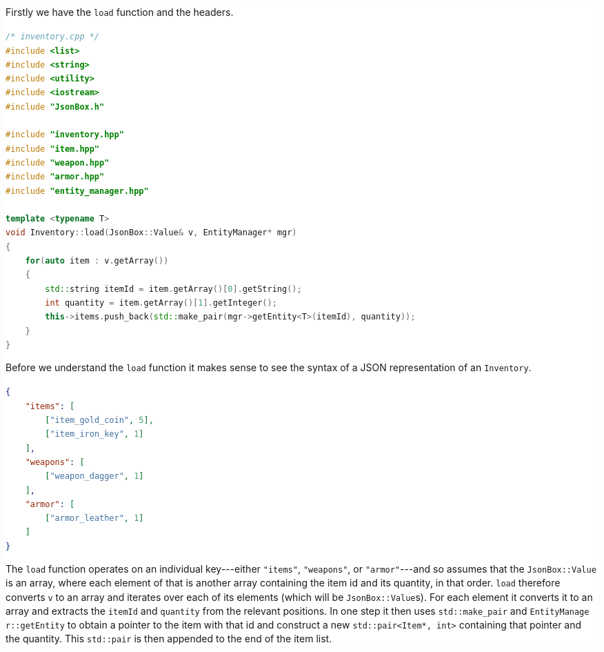 Firstly we have the `load` function and the headers.

```cpp
/* inventory.cpp */
#include <list>
#include <string>
#include <utility>
#include <iostream>
#include "JsonBox.h"

#include "inventory.hpp"
#include "item.hpp"
#include "weapon.hpp"
#include "armor.hpp"
#include "entity_manager.hpp"

template <typename T>
void Inventory::load(JsonBox::Value& v, EntityManager* mgr)
{
    for(auto item : v.getArray())
    {
        std::string itemId = item.getArray()[0].getString();
        int quantity = item.getArray()[1].getInteger();
        this->items.push_back(std::make_pair(mgr->getEntity<T>(itemId), quantity));
    }
}
```

Before we understand the `load` function it makes sense to see the
syntax of a JSON representation of an `Inventory`.

```json
{
    "items": [
        ["item_gold_coin", 5],
        ["item_iron_key", 1]
    ],
    "weapons": [
        ["weapon_dagger", 1]
    ],
    "armor": [
        ["armor_leather", 1]
    ]
}
```

The `load` function operates on an individual key---either `"items"`,
`"weapons"`, or `"armor"`---and so assumes that the `JsonBox::Value` is
an array, where each element of that is another array containing the
item id and its quantity, in that order. `load` therefore converts `v`
to an array and iterates over each of its elements (which will be
`JsonBox::Value`s). For each element it converts it to an array and
extracts the `itemId` and `quantity` from the relevant positions. In one
step it then uses `std::make_pair` and `EntityManager::getEntity` to
obtain a pointer to the item with that id and construct a new
`std::pair<Item*, int>` containing that pointer and the quantity. This
`std::pair` is then appended to the end of the item list.
